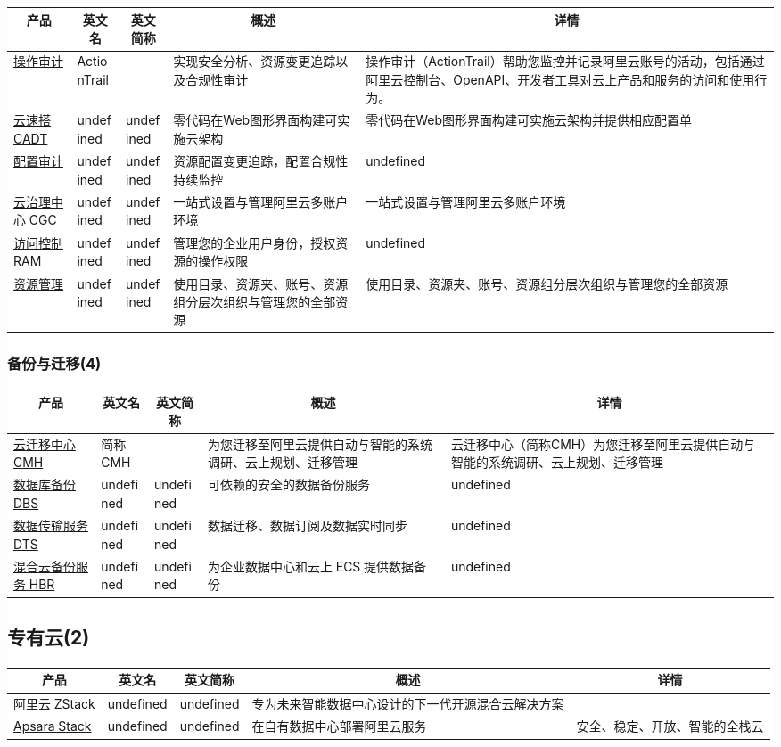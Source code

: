 |  产品   |  英文名  | 英文简称 | 概述  | 详情 |
|  ----  | ----  | ----  | ----  |  ----  |
|  [操作审计](https://www.alibabacloud.com/zh/product/actiontrail)  | ActionTrail  |  | 实现安全分析、资源变更追踪以及合规性审计   | 操作审计（ActionTrail）帮助您监控并记录阿里云账号的活动，包括通过阿里云控制台、OpenAPI、开发者工具对云上产品和服务的访问和使用行为。  |
|  [云速搭 CADT](https://www.alibabacloud.com/zh/product/cadt)  | undefined  | undefined | 零代码在Web图形界面构建可实施云架构   | 零代码在Web图形界面构建可实施云架构并提供相应配置单  |
|  [配置审计](https://www.alibabacloud.com/zh/products/cloud-config)  | undefined  | undefined | 资源配置变更追踪，配置合规性持续监控   | undefined  |
|  [云治理中心 CGC](https://www.alibabacloud.com/zh/product/cloud_governance_center)  | undefined  | undefined | 一站式设置与管理阿里云多账户环境   | 一站式设置与管理阿里云多账户环境  |
|  [访问控制 RAM](https://www.alibabacloud.com/zh/product/ram)  | undefined  | undefined | 管理您的企业用户身份，授权资源的操作权限   | undefined  |
|  [资源管理](https://www.alibabacloud.com/zh/product/resource_management)  | undefined  | undefined | 使用目录、资源夹、账号、资源组分层次组织与管理您的全部资源   | 使用目录、资源夹、账号、资源组分层次组织与管理您的全部资源  |
### 备份与迁移(4)
|  产品   |  英文名  | 英文简称 | 概述  | 详情 |
|  ----  | ----  | ----  | ----  |  ----  |
|  [云迁移中心 CMH](https://www.alibabacloud.com/zh/product/cloud-migration-hub)  | 简称CMH  |  | 为您迁移至阿里云提供自动与智能的系统调研、云上规划、迁移管理   | 云迁移中心（简称CMH）为您迁移至阿里云提供自动与智能的系统调研、云上规划、迁移管理  |
|  [数据库备份 DBS](https://www.alibabacloud.com/zh/product/database-backup)  | undefined  | undefined | 可依赖的安全的数据备份服务   | undefined  |
|  [数据传输服务 DTS](https://www.alibabacloud.com/zh/product/data-transmission-service)  | undefined  | undefined | 数据迁移、数据订阅及数据实时同步   | undefined  |
|  [混合云备份服务 HBR](https://www.alibabacloud.com/zh/product/hybrid-backup-recovery)  | undefined  | undefined | 为企业数据中心和云上 ECS 提供数据备份   | undefined  |

## 专有云(2)
|  产品   |  英文名  | 英文简称 | 概述  | 详情 |
|  ----  | ----  | ----  | ----  |  ----  |
|  [阿里云 ZStack](https://www.alibabacloud.com/zh/product/zstack)  | undefined  | undefined | 专为未来智能数据中心设计的下一代开源混合云解决方案   |   |
|  [Apsara Stack](https://www.alibabacloud.com/zh/product/apsarastack)  | undefined  | undefined | 在自有数据中心部署阿里云服务   | 安全、稳定、开放、智能的全栈云  |